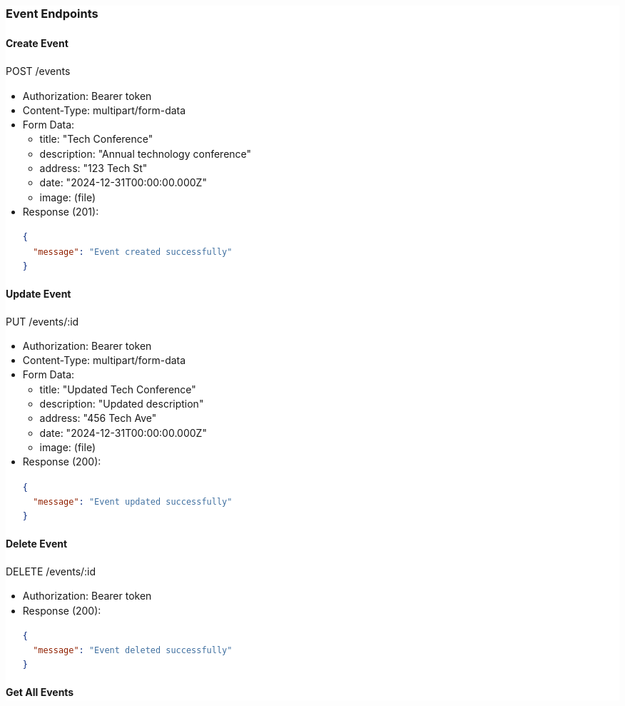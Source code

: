 
### Event Endpoints

#### Create Event

POST /events

- Authorization: Bearer token
- Content-Type: multipart/form-data
- Form Data:
  - title: "Tech Conference"
  - description: "Annual technology conference"
  - address: "123 Tech St"
  - date: "2024-12-31T00:00:00.000Z"
  - image: (file)
- Response (201):
  ```json
  {
    "message": "Event created successfully"
  }
  ```

#### Update Event

PUT /events/:id

- Authorization: Bearer token
- Content-Type: multipart/form-data
- Form Data:
  - title: "Updated Tech Conference"
  - description: "Updated description"
  - address: "456 Tech Ave"
  - date: "2024-12-31T00:00:00.000Z"
  - image: (file)
- Response (200):
  ```json
  {
    "message": "Event updated successfully"
  }
  ```

#### Delete Event

DELETE /events/:id

- Authorization: Bearer token
- Response (200):
  ```json
  {
    "message": "Event deleted successfully"
  }
  ```

#### Get All Events
